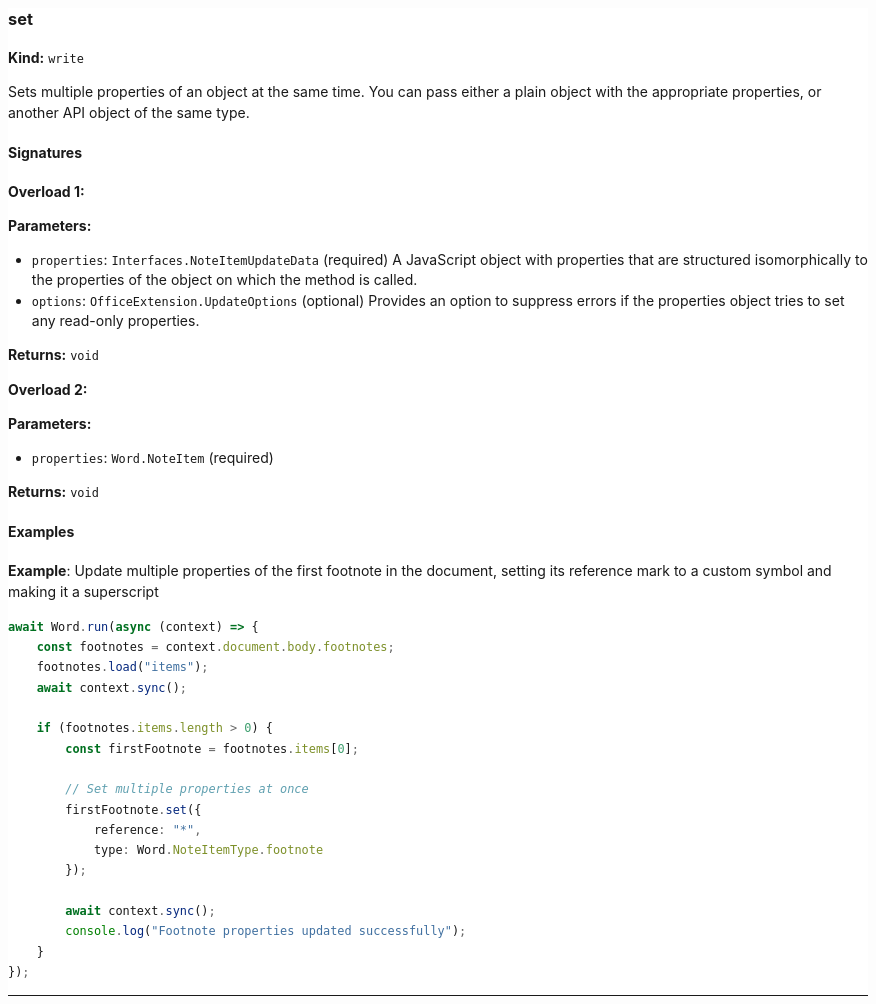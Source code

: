 
### set

**Kind:** `write`

Sets multiple properties of an object at the same time. You can pass either a plain object with the appropriate properties, or another API object of the same type.

#### Signatures

**Overload 1:**

  **Parameters:**
  - `properties`: `Interfaces.NoteItemUpdateData` (required)
    A JavaScript object with properties that are structured isomorphically to the properties of the object on which the method is called.
  - `options`: `OfficeExtension.UpdateOptions` (optional)
    Provides an option to suppress errors if the properties object tries to set any read-only properties.

  **Returns:** `void`

**Overload 2:**

  **Parameters:**
  - `properties`: `Word.NoteItem` (required)

  **Returns:** `void`

#### Examples

**Example**: Update multiple properties of the first footnote in the document, setting its reference mark to a custom symbol and making it a superscript

```typescript
await Word.run(async (context) => {
    const footnotes = context.document.body.footnotes;
    footnotes.load("items");
    await context.sync();
    
    if (footnotes.items.length > 0) {
        const firstFootnote = footnotes.items[0];
        
        // Set multiple properties at once
        firstFootnote.set({
            reference: "*",
            type: Word.NoteItemType.footnote
        });
        
        await context.sync();
        console.log("Footnote properties updated successfully");
    }
});
```

---
